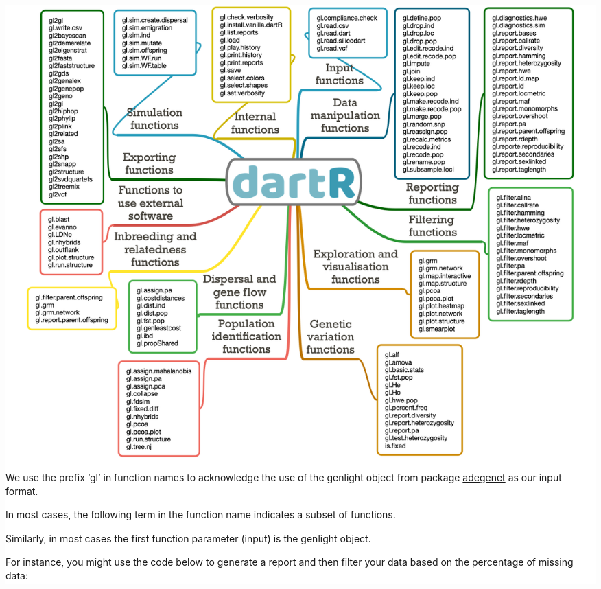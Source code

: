 <p align="center">

<img src="man/figures/Figure_1.png" width="800"/>

</p>

We use the prefix ‘gl’ in function names to acknowledge the use of the
genlight object from package
[adegenet](https://doi.org/10.1093/bioinformatics/btn129) as our input
format.

In most cases, the following term in the function name indicates a
subset of functions.

Similarly, in most cases the first function parameter (input) is the
genlight object.

For instance, you might use the code below to generate a report and then
filter your data based on the percentage of missing data:
